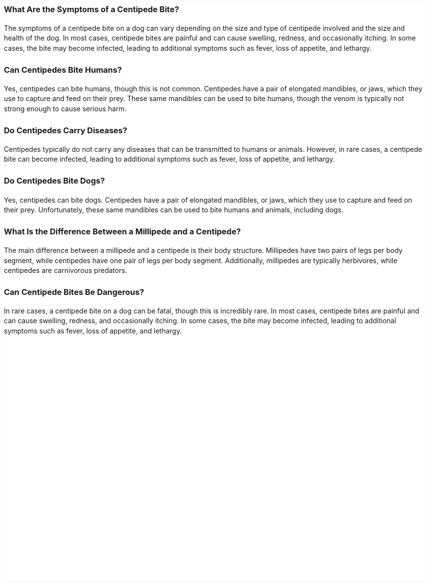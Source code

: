 <h3>What Are the Symptoms of a Centipede Bite?</h3>

<p>The symptoms of a centipede bite on a dog can vary depending on the size and type of centipede involved and the size and health of the dog. In most cases, centipede bites are painful and can cause swelling, redness, and occasionally itching. In some cases, the bite may become infected, leading to additional symptoms such as fever, loss of appetite, and lethargy.</p>

<h3>Can Centipedes Bite Humans?</h3>

<p>Yes, centipedes can bite humans, though this is not common. Centipedes have a pair of elongated mandibles, or jaws, which they use to capture and feed on their prey. These same mandibles can be used to bite humans, though the venom is typically not strong enough to cause serious harm.</p>

<h3>Do Centipedes Carry Diseases?</h3>

<p>Centipedes typically do not carry any diseases that can be transmitted to humans or animals. However, in rare cases, a centipede bite can become infected, leading to additional symptoms such as fever, loss of appetite, and lethargy.</p>

<h3>Do Centipedes Bite Dogs?</h3>

<p>Yes, centipedes can bite dogs. Centipedes have a pair of elongated mandibles, or jaws, which they use to capture and feed on their prey. Unfortunately, these same mandibles can be used to bite humans and animals, including dogs.</p>

<h3>What Is the Difference Between a Millipede and a Centipede?</h3>

<p>The main difference between a millipede and a centipede is their body structure. Millipedes have two pairs of legs per body segment, while centipedes have one pair of legs per body segment. Additionally, millipedes are typically herbivores, while centipedes are carnivorous predators.</p>

<h3>Can Centipede Bites Be Dangerous?</h3>

<p>In rare cases, a centipede bite on a dog can be fatal, though this is incredibly rare. In most cases, centipede bites are painful and can cause swelling, redness, and occasionally itching. In some cases, the bite may become infected, leading to additional symptoms such as fever, loss of appetite, and lethargy.</p>

<div style="position: relative; padding-bottom: 56.25%; overflow: hidden"><iframe src="https://www.youtube.com/embed/phu-yhq3etI" frameborder="0" allow="accelerometer; autoplay; clipboard-write; encrypted-media; gyroscope; picture-in-picture; web-share" allowfullscreen style="position: absolute; top: 0; left: 0; width: 100%; height: 100%;"></iframe>
</div>